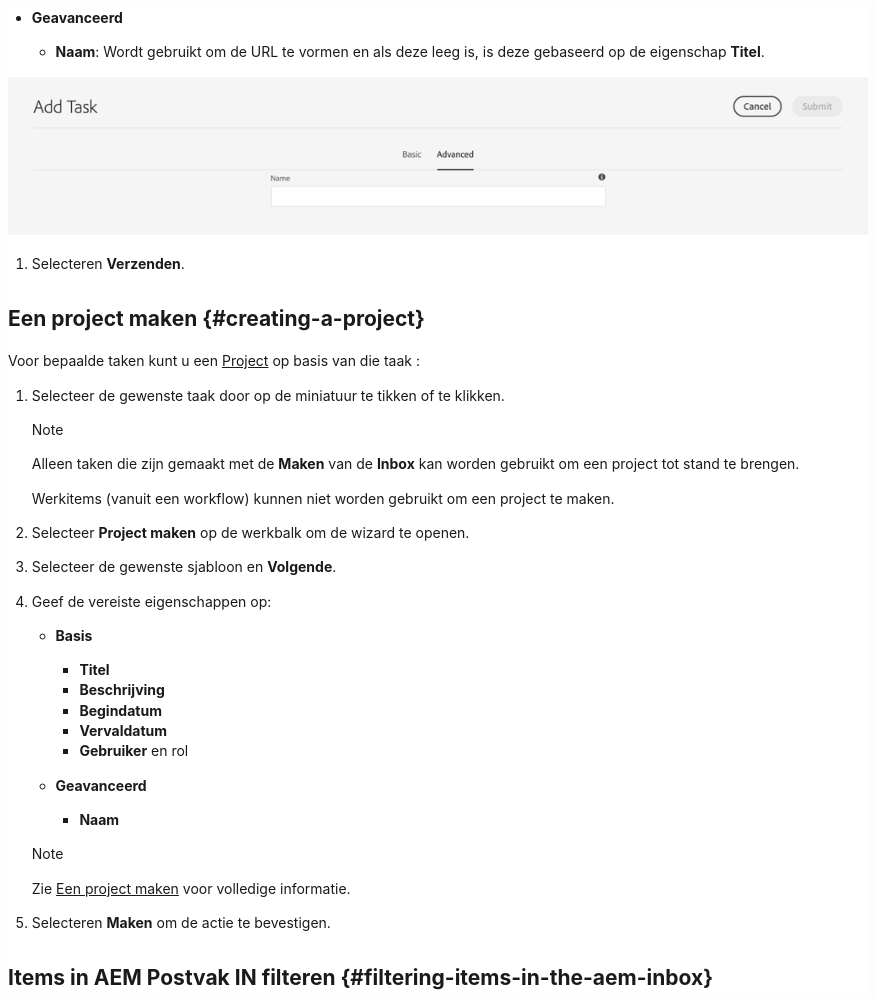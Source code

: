    * **Geavanceerd**

      * **Naam**: Wordt gebruikt om de URL te vormen en als deze leeg is, is deze gebaseerd op de eigenschap **Titel**.

   ![Geavanceerde opties voor Inbox Add task](/help/sites-cloud/authoring/assets/inbox-add-task-advanced.png)

1. Selecteren **Verzenden**.

## Een project maken {#creating-a-project}

Voor bepaalde taken kunt u een [Project](/help/sites-cloud/authoring/projects/overview.md) op basis van die taak :

1. Selecteer de gewenste taak door op de miniatuur te tikken of te klikken.

   >[!NOTE]
   >
   >Alleen taken die zijn gemaakt met de **Maken** van de **Inbox** kan worden gebruikt om een project tot stand te brengen.
   >
   >Werkitems (vanuit een workflow) kunnen niet worden gebruikt om een project te maken.

1. Selecteer **Project maken** op de werkbalk om de wizard te openen.
1. Selecteer de gewenste sjabloon en **Volgende**.
1. Geef de vereiste eigenschappen op:

   * **Basis**

      * **Titel**
      * **Beschrijving**
      * **Begindatum**
      * **Vervaldatum**
      * **Gebruiker** en rol

   * **Geavanceerd**

      * **Naam**

   >[!NOTE]
   >
   >Zie [Een project maken](/help/sites-cloud/authoring/projects/managing.md#creating-a-project) voor volledige informatie.

1. Selecteren **Maken** om de actie te bevestigen.

## Items in AEM Postvak IN filteren {#filtering-items-in-the-aem-inbox}
